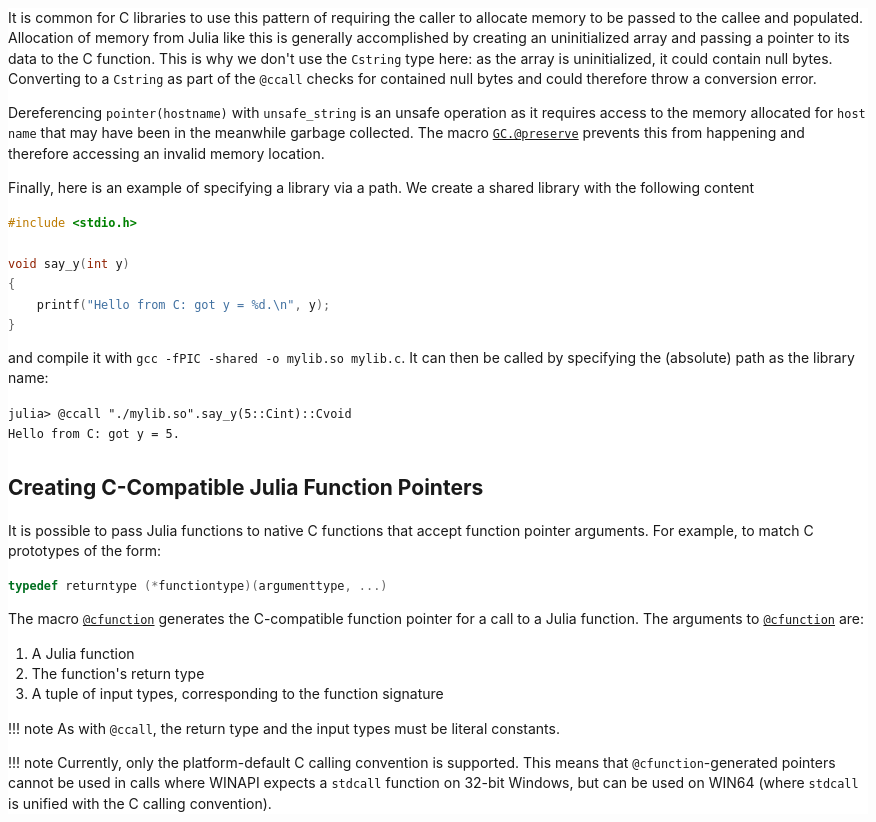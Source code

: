 It is common for C libraries to use this pattern of requiring the caller to allocate memory to be passed to the callee and populated. Allocation of memory from Julia like this is generally accomplished by creating an uninitialized array and passing a pointer to its data to the C function. This is why we don't use the `Cstring` type here: as the array is uninitialized, it could contain null bytes. Converting to a `Cstring` as part of the `@ccall` checks for contained null bytes and could therefore throw a conversion error.

Dereferencing `pointer(hostname)` with `unsafe_string` is an unsafe operation as it requires access to the memory allocated for `hostname` that may have been in the meanwhile garbage collected. The macro [`GC.@preserve`](@ref) prevents this from happening and therefore accessing an invalid memory location.

Finally, here is an example of specifying a library via a path. We create a shared library with the following content

```c
#include <stdio.h>

void say_y(int y)
{
    printf("Hello from C: got y = %d.\n", y);
}
```

and compile it with `gcc -fPIC -shared -o mylib.so mylib.c`. It can then be called by specifying the (absolute) path as the library name:

```julia-repl
julia> @ccall "./mylib.so".say_y(5::Cint)::Cvoid
Hello from C: got y = 5.
```

## Creating C-Compatible Julia Function Pointers

It is possible to pass Julia functions to native C functions that accept function pointer arguments. For example, to match C prototypes of the form:

```c
typedef returntype (*functiontype)(argumenttype, ...)
```

The macro [`@cfunction`](@ref) generates the C-compatible function pointer for a call to a Julia function. The arguments to [`@cfunction`](@ref) are:

1. A Julia function
2. The function's return type
3. A tuple of input types, corresponding to the function signature

!!! note
    As with `@ccall`, the return type and the input types must be literal constants.


!!! note
    Currently, only the platform-default C calling convention is supported. This means that `@cfunction`-generated pointers cannot be used in calls where WINAPI expects a `stdcall` function on 32-bit Windows, but can be used on WIN64 (where `stdcall` is unified with the C calling convention).
